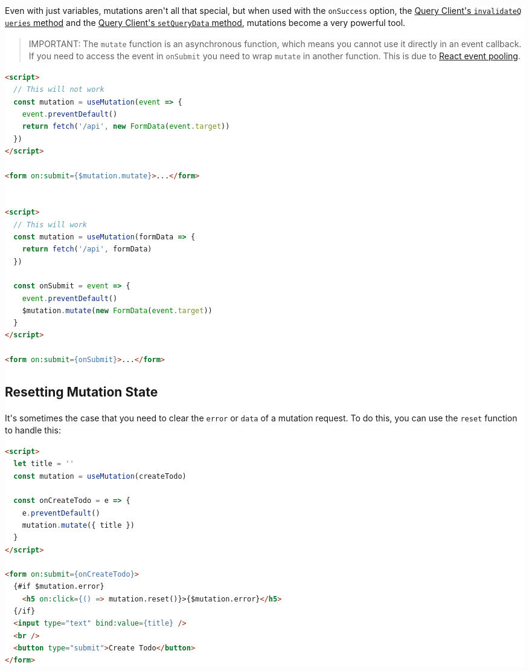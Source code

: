 Even with just variables, mutations aren't all that special, but when used with the `onSuccess` option, the [Query Client's `invalidateQueries` method](../reference/QueryClient#queryclientinvalidatequeries) and the [Query Client's `setQueryData` method](../reference/QueryClient#queryclientsetquerydata), mutations become a very powerful tool.

> IMPORTANT: The `mutate` function is an asynchronous function, which means you cannot use it directly in an event callback. If you need to access the event in `onSubmit` you need to wrap `mutate` in another function. This is due to [React event pooling](https://reactjs.org/docs/events.html#event-pooling).

```markdown
<script>
  // This will not work
  const mutation = useMutation(event => {
    event.preventDefault()
    return fetch('/api', new FormData(event.target))
  })
</script>

<form on:submit={$mutation.mutate}>...</form>


<script>
  // This will work
  const mutation = useMutation(formData => {
    return fetch('/api', formData)
  })

  const onSubmit = event => {
    event.preventDefault()
    $mutation.mutate(new FormData(event.target))
  }
</script>

<form on:submit={onSubmit}>...</form>

```

## Resetting Mutation State

It's sometimes the case that you need to clear the `error` or `data` of a mutation request. To do this, you can use the `reset` function to handle this:

```markdown
<script>
  let title = ''
  const mutation = useMutation(createTodo)

  const onCreateTodo = e => {
    e.preventDefault()
    mutation.mutate({ title })
  }
</script>

<form on:submit={onCreateTodo}>
  {#if $mutation.error}
    <h5 on:click={() => mutation.reset()}>{$mutation.error}</h5>
  {/if}
  <input type="text" bind:value={title} />
  <br />
  <button type="submit">Create Todo</button>
</form>

```
